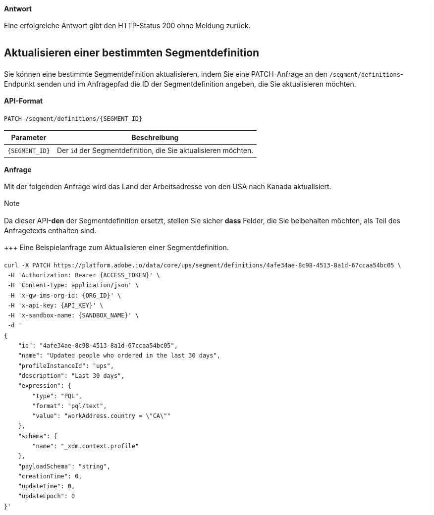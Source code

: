 **Antwort**

Eine erfolgreiche Antwort gibt den HTTP-Status 200 ohne Meldung zurück.

## Aktualisieren einer bestimmten Segmentdefinition

Sie können eine bestimmte Segmentdefinition aktualisieren, indem Sie eine PATCH-Anfrage an den `/segment/definitions`-Endpunkt senden und im Anfragepfad die ID der Segmentdefinition angeben, die Sie aktualisieren möchten.

**API-Format**

```http
PATCH /segment/definitions/{SEGMENT_ID}
```

| Parameter | Beschreibung |
| --------- | ----------- |
| `{SEGMENT_ID}` | Der `id` der Segmentdefinition, die Sie aktualisieren möchten. |

**Anfrage**

Mit der folgenden Anfrage wird das Land der Arbeitsadresse von den USA nach Kanada aktualisiert.

>[!NOTE]
>
>Da dieser API-**den** der Segmentdefinition ersetzt, stellen Sie sicher **dass** Felder, die Sie beibehalten möchten, als Teil des Anfragetexts enthalten sind.

+++ Eine Beispielanfrage zum Aktualisieren einer Segmentdefinition.

```shell
curl -X PATCH https://platform.adobe.io/data/core/ups/segment/definitions/4afe34ae-8c98-4513-8a1d-67ccaa54bc05 \
 -H 'Authorization: Bearer {ACCESS_TOKEN}' \
 -H 'Content-Type: application/json' \
 -H 'x-gw-ims-org-id: {ORG_ID}' \
 -H 'x-api-key: {API_KEY}' \
 -H 'x-sandbox-name: {SANDBOX_NAME}' \
 -d '
{
    "id": "4afe34ae-8c98-4513-8a1d-67ccaa54bc05",
    "name": "Updated people who ordered in the last 30 days",
    "profileInstanceId": "ups",
    "description": "Last 30 days",
    "expression": {
        "type": "PQL",
        "format": "pql/text",
        "value": "workAddress.country = \"CA\""
    },
    "schema": {
        "name": "_xdm.context.profile"
    },
    "payloadSchema": "string",
    "creationTime": 0,
    "updateTime": 0,
    "updateEpoch": 0
}'
```
